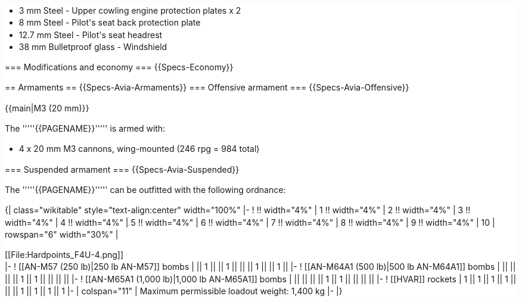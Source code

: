 * 3 mm Steel - Upper cowling engine protection plates x 2
* 8 mm Steel - Pilot's seat back protection plate
* 12.7 mm Steel - Pilot's seat headrest
* 38 mm Bulletproof glass - Windshield

=== Modifications and economy ===
{{Specs-Economy}}

== Armaments ==
{{Specs-Avia-Armaments}}
=== Offensive armament ===
{{Specs-Avia-Offensive}}

{{main|M3 (20 mm)}}

The '''''{{PAGENAME}}''''' is armed with:

* 4 x 20 mm M3 cannons, wing-mounted (246 rpg = 984 total)

=== Suspended armament ===
{{Specs-Avia-Suspended}}


The '''''{{PAGENAME}}''''' can be outfitted with the following ordnance:

{| class="wikitable" style="text-align:center" width="100%"
|-
! !! width="4%" | 1 !! width="4%" | 2 !! width="4%" | 3 !! width="4%" | 4 !! width="4%" | 5 !! width="4%" | 6 !! width="4%" | 7 !! width="4%" | 8 !! width="4%" | 9 !! width="4%" | 10
| rowspan="6" width="30%" | <div class="ttx-image">[[File:Hardpoints_F4U-4.png]]</div>
|-
! [[AN-M57 (250 lb)|250 lb AN-M57]] bombs
| || 1 || || 1 || || || 1 || || 1 ||
|-
! [[AN-M64A1 (500 lb)|500 lb AN-M64A1]] bombs
| || || || || 1 || 1 || || || ||
|-
! [[AN-M65A1 (1,000 lb)|1,000 lb AN-M65A1]] bombs
| || || || || 1 || 1 || || || ||
|-
! [[HVAR]] rockets
| 1 || 1 || 1 || 1 || || || 1 || 1 || 1 || 1
|-
| colspan="11" | Maximum permissible loadout weight: 1,400 kg
|-
|}

